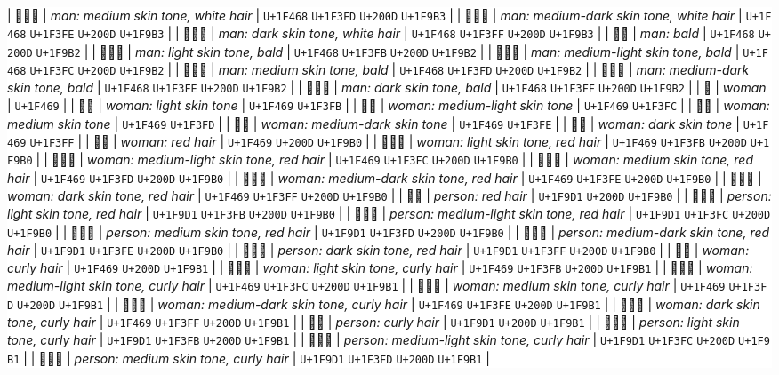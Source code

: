 | 👨🏽‍🦳 | *man: medium skin tone, white hair* | `U+1F468` `U+1F3FD` `U+200D` `U+1F9B3` |
| 👨🏾‍🦳 | *man: medium-dark skin tone, white hair* | `U+1F468` `U+1F3FE` `U+200D` `U+1F9B3` |
| 👨🏿‍🦳 | *man: dark skin tone, white hair* | `U+1F468` `U+1F3FF` `U+200D` `U+1F9B3` |
| 👨‍🦲 | *man: bald* | `U+1F468` `U+200D` `U+1F9B2` |
| 👨🏻‍🦲 | *man: light skin tone, bald* | `U+1F468` `U+1F3FB` `U+200D` `U+1F9B2` |
| 👨🏼‍🦲 | *man: medium-light skin tone, bald* | `U+1F468` `U+1F3FC` `U+200D` `U+1F9B2` |
| 👨🏽‍🦲 | *man: medium skin tone, bald* | `U+1F468` `U+1F3FD` `U+200D` `U+1F9B2` |
| 👨🏾‍🦲 | *man: medium-dark skin tone, bald* | `U+1F468` `U+1F3FE` `U+200D` `U+1F9B2` |
| 👨🏿‍🦲 | *man: dark skin tone, bald* | `U+1F468` `U+1F3FF` `U+200D` `U+1F9B2` |
| 👩 | *woman* | `U+1F469` |
| 👩🏻 | *woman: light skin tone* | `U+1F469` `U+1F3FB` |
| 👩🏼 | *woman: medium-light skin tone* | `U+1F469` `U+1F3FC` |
| 👩🏽 | *woman: medium skin tone* | `U+1F469` `U+1F3FD` |
| 👩🏾 | *woman: medium-dark skin tone* | `U+1F469` `U+1F3FE` |
| 👩🏿 | *woman: dark skin tone* | `U+1F469` `U+1F3FF` |
| 👩‍🦰 | *woman: red hair* | `U+1F469` `U+200D` `U+1F9B0` |
| 👩🏻‍🦰 | *woman: light skin tone, red hair* | `U+1F469` `U+1F3FB` `U+200D` `U+1F9B0` |
| 👩🏼‍🦰 | *woman: medium-light skin tone, red hair* | `U+1F469` `U+1F3FC` `U+200D` `U+1F9B0` |
| 👩🏽‍🦰 | *woman: medium skin tone, red hair* | `U+1F469` `U+1F3FD` `U+200D` `U+1F9B0` |
| 👩🏾‍🦰 | *woman: medium-dark skin tone, red hair* | `U+1F469` `U+1F3FE` `U+200D` `U+1F9B0` |
| 👩🏿‍🦰 | *woman: dark skin tone, red hair* | `U+1F469` `U+1F3FF` `U+200D` `U+1F9B0` |
| 🧑‍🦰 | *person: red hair* | `U+1F9D1` `U+200D` `U+1F9B0` |
| 🧑🏻‍🦰 | *person: light skin tone, red hair* | `U+1F9D1` `U+1F3FB` `U+200D` `U+1F9B0` |
| 🧑🏼‍🦰 | *person: medium-light skin tone, red hair* | `U+1F9D1` `U+1F3FC` `U+200D` `U+1F9B0` |
| 🧑🏽‍🦰 | *person: medium skin tone, red hair* | `U+1F9D1` `U+1F3FD` `U+200D` `U+1F9B0` |
| 🧑🏾‍🦰 | *person: medium-dark skin tone, red hair* | `U+1F9D1` `U+1F3FE` `U+200D` `U+1F9B0` |
| 🧑🏿‍🦰 | *person: dark skin tone, red hair* | `U+1F9D1` `U+1F3FF` `U+200D` `U+1F9B0` |
| 👩‍🦱 | *woman: curly hair* | `U+1F469` `U+200D` `U+1F9B1` |
| 👩🏻‍🦱 | *woman: light skin tone, curly hair* | `U+1F469` `U+1F3FB` `U+200D` `U+1F9B1` |
| 👩🏼‍🦱 | *woman: medium-light skin tone, curly hair* | `U+1F469` `U+1F3FC` `U+200D` `U+1F9B1` |
| 👩🏽‍🦱 | *woman: medium skin tone, curly hair* | `U+1F469` `U+1F3FD` `U+200D` `U+1F9B1` |
| 👩🏾‍🦱 | *woman: medium-dark skin tone, curly hair* | `U+1F469` `U+1F3FE` `U+200D` `U+1F9B1` |
| 👩🏿‍🦱 | *woman: dark skin tone, curly hair* | `U+1F469` `U+1F3FF` `U+200D` `U+1F9B1` |
| 🧑‍🦱 | *person: curly hair* | `U+1F9D1` `U+200D` `U+1F9B1` |
| 🧑🏻‍🦱 | *person: light skin tone, curly hair* | `U+1F9D1` `U+1F3FB` `U+200D` `U+1F9B1` |
| 🧑🏼‍🦱 | *person: medium-light skin tone, curly hair* | `U+1F9D1` `U+1F3FC` `U+200D` `U+1F9B1` |
| 🧑🏽‍🦱 | *person: medium skin tone, curly hair* | `U+1F9D1` `U+1F3FD` `U+200D` `U+1F9B1` |